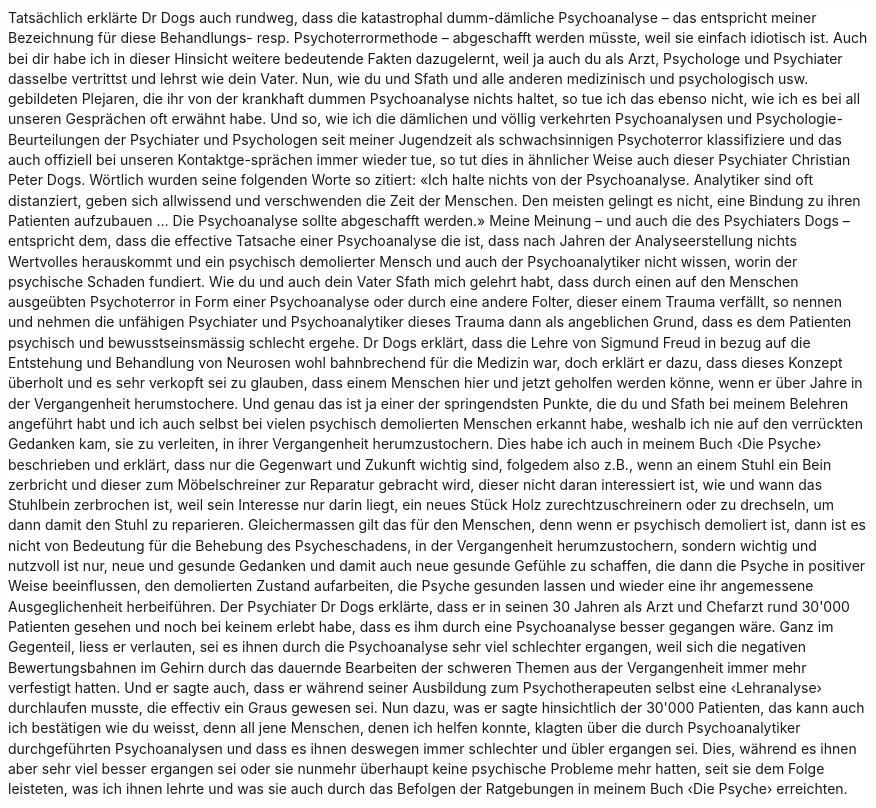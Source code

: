 Tatsächlich erklärte Dr Dogs auch rundweg, dass die katastrophal dumm-dämliche Psychoanalyse – das entspricht meiner Bezeichnung für diese Behandlungs- resp. Psychoterrormethode – abgeschafft werden müsste, weil sie einfach idiotisch ist. Auch bei dir habe ich in dieser Hinsicht weitere bedeutende Fakten dazugelernt, weil ja auch du als Arzt, Psychologe und Psychiater dasselbe vertrittst und lehrst wie dein Vater. Nun, wie du und Sfath und alle anderen medizinisch und psychologisch usw. gebildeten Plejaren, die ihr von der krankhaft dummen Psychoanalyse nichts haltet, so tue ich das ebenso nicht, wie ich es bei all unseren Gesprächen oft erwähnt habe. Und so, wie ich die dämlichen und völlig verkehrten Psychoanalysen und Psychologie-Beurteilungen der Psychiater und Psychologen seit meiner Jugendzeit als schwachsinnigen Psychoterror klassifiziere und das auch offiziell bei unseren Kontaktge-sprächen immer wieder tue, so tut dies in ähnlicher Weise auch dieser Psychiater Christian Peter Dogs. Wörtlich wurden seine folgenden Worte so zitiert: «Ich halte nichts von der Psychoanalyse. Analytiker sind oft distanziert, geben sich allwissend und verschwenden die Zeit der Menschen. Den meisten gelingt es nicht, eine Bindung zu ihren Patienten aufzubauen … Die Psychoanalyse sollte abgeschafft werden.» Meine Meinung – und auch die des Psychiaters Dogs – entspricht dem, dass die effective Tatsache einer Psychoanalyse die ist, dass nach Jahren der Analyseerstellung nichts Wertvolles herauskommt und ein psychisch demolierter Mensch und auch der Psychoanalytiker nicht wissen, worin der psychische Schaden fundiert. Wie du und auch dein Vater Sfath mich gelehrt habt, dass durch einen auf den Menschen ausgeübten Psychoterror in Form einer Psychoanalyse oder durch eine andere Folter, dieser einem Trauma verfällt, so nennen und nehmen die unfähigen Psychiater und Psychoanalytiker dieses Trauma dann als angeblichen Grund, dass es dem Patienten psychisch und bewusstseinsmässig schlecht ergehe.
Dr Dogs erklärt, dass die Lehre von Sigmund Freud in bezug auf die Entstehung und Behandlung von Neurosen wohl bahnbrechend für die Medizin war, doch erklärt er dazu, dass dieses Konzept überholt und es sehr verkopft sei zu glauben, dass einem Menschen hier und jetzt geholfen werden könne, wenn er über Jahre in der Vergangenheit herumstochere. Und genau das ist ja einer der springendsten Punkte, die du und Sfath bei meinem Belehren angeführt habt und ich auch selbst bei vielen psychisch demolierten Menschen erkannt habe, weshalb ich nie auf den verrückten Gedanken kam, sie zu verleiten, in ihrer Vergangenheit herumzustochern. Dies habe ich auch in meinem Buch ‹Die Psyche› beschrieben und erklärt, dass nur die Gegenwart und Zukunft wichtig sind, folgedem also z.B., wenn an einem Stuhl ein Bein zerbricht und dieser zum Möbelschreiner zur Reparatur gebracht wird, dieser nicht daran interessiert ist, wie und wann das Stuhlbein zerbrochen ist, weil sein Interesse nur darin liegt, ein neues Stück Holz zurechtzuschreinern oder zu drechseln, um dann damit den Stuhl zu reparieren. Gleichermassen gilt das für den Menschen, denn wenn er psychisch demoliert ist, dann ist es nicht von Bedeutung für die Behebung des Psycheschadens, in der Vergangenheit herumzustochern, sondern wichtig und nutzvoll ist nur, neue und gesunde Gedanken und damit auch neue gesunde Gefühle zu schaffen, die dann die Psyche in positiver Weise beeinflussen, den demolierten Zustand aufarbeiten, die Psyche gesunden lassen und wieder eine ihr angemessene Ausgeglichenheit herbeiführen.
Der Psychiater Dr Dogs erklärte, dass er in seinen 30 Jahren als Arzt und Chefarzt rund 30'000 Patienten gesehen und noch bei keinem erlebt habe, dass es ihm durch eine Psychoanalyse besser gegangen wäre. Ganz im Gegenteil, liess er verlauten, sei es ihnen durch die Psychoanalyse sehr viel schlechter ergangen, weil sich die negativen Bewertungsbahnen im Gehirn durch das dauernde Bearbeiten der schweren Themen aus der Vergangenheit immer mehr verfestigt hatten. Und er sagte auch, dass er während seiner Ausbildung zum Psychotherapeuten selbst eine ‹Lehranalyse› durchlaufen musste, die effectiv ein Graus gewesen sei. Nun dazu, was er sagte hinsichtlich der 30'000 Patienten, das kann auch ich bestätigen wie du weisst, denn all jene Menschen, denen ich helfen konnte, klagten über die durch Psychoanalytiker durchgeführten Psychoanalysen und dass es ihnen deswegen immer schlechter und übler ergangen sei. Dies, während es ihnen aber sehr viel besser ergangen sei oder sie nunmehr überhaupt keine psychische Probleme mehr hatten, seit sie dem Folge leisteten, was ich ihnen lehrte und was sie auch durch das Befolgen der Ratgebungen in meinem Buch ‹Die Psyche› erreichten.